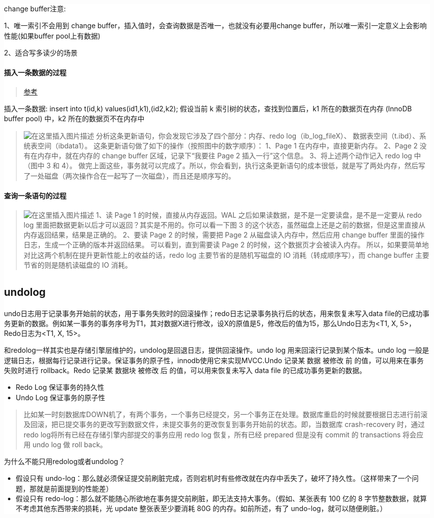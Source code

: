 change buffer注意:

1、唯一索引不会用到 change buffer，插入值时，会查询数据是否唯一，也就没有必要用change buffer，所以唯一索引一定意义上会影响性能(如果buffer pool上有数据)

2、适合写多读少的场景



#### 插入一条数据的过程

> [参考](https://blog.csdn.net/Kindle_code/article/details/107761447)

插入一条数据: insert into t(id,k) values(id1,k1),(id2,k2);
假设当前 k 索引树的状态，查找到位置后，k1 所在的数据页在内存 (InnoDB buffer pool) 中，k2 所在的数据页不在内存中

> ![在这里插入图片描述](https://cdn.jsdelivr.net/gh/mafulong/mdPic/typora/watermark,type_ZmFuZ3poZW5naGVpdGk,shadow_10,text_aHR0cHM6Ly9ibG9nLmNzZG4ubmV0L0tpbmRsZV9jb2Rl,size_16,color_FFFFFF,t_70.png)
> 分析这条更新语句，你会发现它涉及了四个部分：内存、redo log（ib_log_fileX）、 数据表空间（t.ibd）、系统表空间（ibdata1）。
> 这条更新语句做了如下的操作（按照图中的数字顺序）：
> 1、Page 1 在内存中，直接更新内存。
> 2、Page 2 没有在内存中，就在内存的 change buffer 区域，记录下“我要往 Page 2 插入一行”这个信息。
> 3、将上述两个动作记入 redo log 中（图中 3 和 4）。
> 做完上面这些，事务就可以完成了。所以，你会看到，执行这条更新语句的成本很低，就是写了两处内存，然后写了一处磁盘（两次操作合在一起写了一次磁盘），而且还是顺序写的。

 

#### 查询一条语句的过程

> ![在这里插入图片描述](https://cdn.jsdelivr.net/gh/mafulong/mdPic/typora/watermark,type_ZmFuZ3poZW5naGVpdGk,shadow_10,text_aHR0cHM6Ly9ibG9nLmNzZG4ubmV0L0tpbmRsZV9jb2Rl,size_16,color_FFFFFF,t_70-20210106193436755.png)
> 1、读 Page 1 的时候，直接从内存返回。WAL 之后如果读数据，是不是一定要读盘，是不是一定要从 redo log 里面把数据更新以后才可以返回？其实是不用的。你可以看一下图 3 的这个状态，虽然磁盘上还是之前的数据，但是这里直接从内存返回结果，结果是正确的。
> 2、要读 Page 2 的时候，需要把 Page 2 从磁盘读入内存中，然后应用 change buffer 里面的操作日志，生成一个正确的版本并返回结果。
> 可以看到，直到需要读 Page 2 的时候，这个数据页才会被读入内存。
> 所以，如果要简单地对比这两个机制在提升更新性能上的收益的话，redo log 主要节省的是随机写磁盘的 IO 消耗（转成顺序写），而 change buffer 主要节省的则是随机读磁盘的 IO 消耗。

## undolog

undo日志用于记录事务开始前的状态，用于事务失败时的回滚操作；redo日志记录事务执行后的状态，用来恢复未写入data file的已成功事务更新的数据。例如某一事务的事务序号为T1，其对数据X进行修改，设X的原值是5，修改后的值为15，那么Undo日志为<T1, X, 5>，Redo日志为<T1, X, 15>。



和redolog一样其实也是存储引擎层维护的，undolog是回退日志，提供回滚操作。undo log 用来回滚行记录到某个版本。undo log 一般是逻辑日志，根据每行记录进行记录。保证事务的原子性，innodb使用它来实现MVCC.Undo 记录某 数据 被修改 前 的值，可以用来在事务失败时进行 rollback。Redo 记录某 数据块 被修改 后 的值，可以用来恢复未写入 data file 的已成功事务更新的数据。

- Redo Log 保证事务的持久性
- Undo Log 保证事务的原子性

> 比如某一时刻数据库DOWN机了，有两个事务，一个事务已经提交，另一个事务正在处理。数据库重启的时候就要根据日志进行前滚及回滚，把已提交事务的更改写到数据文件，未提交事务的更改恢复到事务开始前的状态。即，当数据库 crash-recovery 时，通过 redo log将所有已经在存储引擎内部提交的事务应用 redo log 恢复，所有已经 prepared 但是没有 commit 的 transactions 将会应用 undo log 做 roll back。

为什么不能只用redolog或者undolog？

- 假设只有 undo-log：那么就必须保证提交前刷脏完成，否则宕机时有些修改就在内存中丢失了，破坏了持久性。（这样带来了一个问题，那就是前面提到的性能差）
- 假设只有 redo-log：那么就不能随心所欲地在事务提交前刷脏，即无法支持大事务。（假如、某张表有 100 亿的 8 字节整数数据，就算不考虑其他东西带来的损耗，光 update 整张表至少要消耗 80G 的内存。如前所述，有了 undo-log，就可以随便刷脏。）
